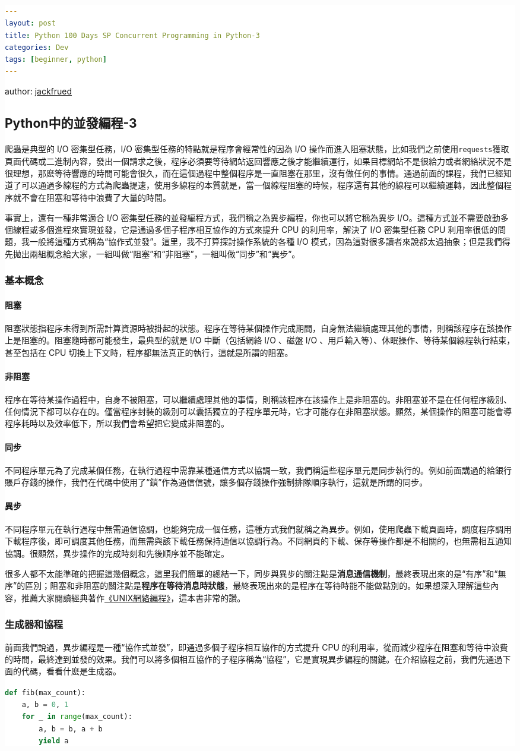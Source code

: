 ```yaml
---
layout: post
title: Python 100 Days SP Concurrent Programming in Python-3
categories: Dev
tags: [beginner, python]
---
```


author: [jackfrued](https://github.com/jackfrued/Python-100-Days)

## Python中的並發編程-3

爬蟲是典型的 I/O 密集型任務，I/O 密集型任務的特點就是程序會經常性的因為 I/O 操作而進入阻塞狀態，比如我們之前使用`requests`獲取頁面代碼或二進制內容，發出一個請求之後，程序必須要等待網站返回響應之後才能繼續運行，如果目標網站不是很給力或者網絡狀況不是很理想，那麽等待響應的時間可能會很久，而在這個過程中整個程序是一直阻塞在那里，沒有做任何的事情。通過前面的課程，我們已經知道了可以通過多線程的方式為爬蟲提速，使用多線程的本質就是，當一個線程阻塞的時候，程序還有其他的線程可以繼續運轉，因此整個程序就不會在阻塞和等待中浪費了大量的時間。



事實上，還有一種非常適合 I/O 密集型任務的並發編程方式，我們稱之為異步編程，你也可以將它稱為異步 I/O。這種方式並不需要啟動多個線程或多個進程來實現並發，它是通過多個子程序相互協作的方式來提升 CPU 的利用率，解決了 I/O 密集型任務 CPU  利用率很低的問題，我一般將這種方式稱為“協作式並發”。這里，我不打算探討操作系統的各種 I/O 模式，因為這對很多讀者來說都太過抽象；但是我們得先拋出兩組概念給大家，一組叫做“阻塞”和“非阻塞”，一組叫做“同步”和“異步”。

### 基本概念

#### 阻塞

阻塞狀態指程序未得到所需計算資源時被掛起的狀態。程序在等待某個操作完成期間，自身無法繼續處理其他的事情，則稱該程序在該操作上是阻塞的。阻塞隨時都可能發生，最典型的就是 I/O 中斷（包括網絡 I/O 、磁盤 I/O 、用戶輸入等）、休眠操作、等待某個線程執行結束，甚至包括在 CPU 切換上下文時，程序都無法真正的執行，這就是所謂的阻塞。

#### 非阻塞

程序在等待某操作過程中，自身不被阻塞，可以繼續處理其他的事情，則稱該程序在該操作上是非阻塞的。非阻塞並不是在任何程序級別、任何情況下都可以存在的。僅當程序封裝的級別可以囊括獨立的子程序單元時，它才可能存在非阻塞狀態。顯然，某個操作的阻塞可能會導程序耗時以及效率低下，所以我們會希望把它變成非阻塞的。

#### 同步

不同程序單元為了完成某個任務，在執行過程中需靠某種通信方式以協調一致，我們稱這些程序單元是同步執行的。例如前面講過的給銀行賬戶存錢的操作，我們在代碼中使用了“鎖”作為通信信號，讓多個存錢操作強制排隊順序執行，這就是所謂的同步。

#### 異步

不同程序單元在執行過程中無需通信協調，也能夠完成一個任務，這種方式我們就稱之為異步。例如，使用爬蟲下載頁面時，調度程序調用下載程序後，即可調度其他任務，而無需與該下載任務保持通信以協調行為。不同網頁的下載、保存等操作都是不相關的，也無需相互通知協調。很顯然，異步操作的完成時刻和先後順序並不能確定。

很多人都不太能準確的把握這幾個概念，這里我們簡單的總結一下，同步與異步的關注點是**消息通信機制**，最終表現出來的是“有序”和“無序”的區別；阻塞和非阻塞的關注點是**程序在等待消息時狀態**，最終表現出來的是程序在等待時能不能做點別的。如果想深入理解這些內容，推薦大家閱讀經典著作[《UNIX網絡編程》](https://item.jd.com/11880047.html)，這本書非常的讚。

### 生成器和協程

前面我們說過，異步編程是一種“協作式並發”，即通過多個子程序相互協作的方式提升 CPU 的利用率，從而減少程序在阻塞和等待中浪費的時間，最終達到並發的效果。我們可以將多個相互協作的子程序稱為“協程”，它是實現異步編程的關鍵。在介紹協程之前，我們先通過下面的代碼，看看什麽是生成器。

```python
def fib(max_count):
    a, b = 0, 1
    for _ in range(max_count):
        a, b = b, a + b
        yield a
```
